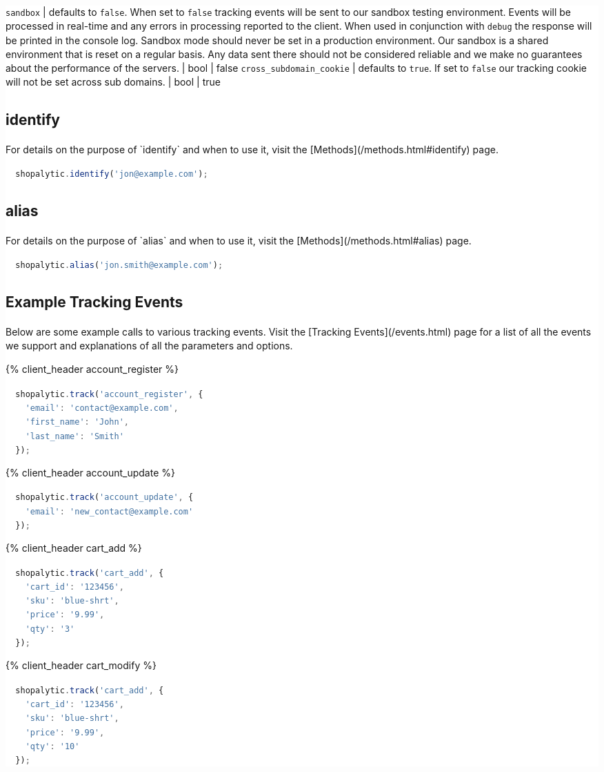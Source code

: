 `sandbox` | defaults to `false`. When set to `false` tracking events will be sent to our sandbox testing environment. Events will be processed in real-time and any errors in processing reported to the client. When used in conjunction with `debug` the response will be printed in the console log. Sandbox mode should never be set in a production environment. Our sandbox is a shared environment that is reset on a regular basis. Any data sent there should not be considered reliable and we make no guarantees about the performance of the servers. | bool | false
`cross_subdomain_cookie` | defaults to `true`. If set to `false` our tracking cookie will not be set across sub domains. | bool | true

<h2>identify</h2>
For details on the purpose of `identify` and when to use it, visit the [Methods](/methods.html#identify) page.

```javascript
  shopalytic.identify('jon@example.com');
```

<h2>alias</h2>
For details on the purpose of `alias` and when to use it, visit the [Methods](/methods.html#alias) page.

```javascript
  shopalytic.alias('jon.smith@example.com');
```


<h2>Example Tracking Events</h2>
Below are some example calls to various tracking events. Visit the [Tracking Events](/events.html) page for a list of all the events we support and explanations of all the parameters and options.

{% client_header account_register %}
```javascript
  shopalytic.track('account_register', { 
    'email': 'contact@example.com',
    'first_name': 'John',
    'last_name': 'Smith'
  });
```

{% client_header account_update %}
```javascript
  shopalytic.track('account_update', { 
    'email': 'new_contact@example.com'
  });   
```

{% client_header cart_add %}
```javascript
  shopalytic.track('cart_add', { 
    'cart_id': '123456',
    'sku': 'blue-shrt',
    'price': '9.99',
    'qty': '3'
  });
```

{% client_header cart_modify %}
```javascript
  shopalytic.track('cart_add', { 
    'cart_id': '123456',
    'sku': 'blue-shrt',
    'price': '9.99',
    'qty': '10'
  });
```
